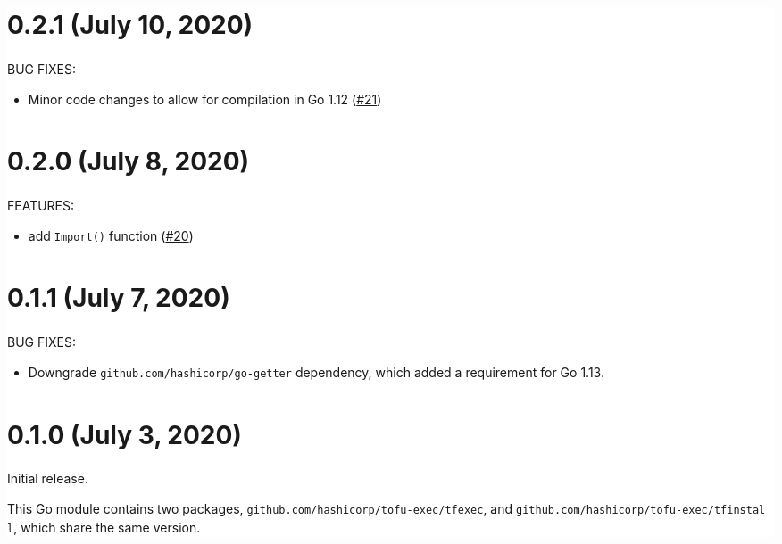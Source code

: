 # 0.2.1 (July 10, 2020)

BUG FIXES:
  - Minor code changes to allow for compilation in Go 1.12 ([#21](https://github.com/hashicorp/tofu-exec/pull/21))

# 0.2.0 (July 8, 2020)

FEATURES:
  - add `Import()` function ([#20](https://github.com/hashicorp/tofu-exec/pull/20))

# 0.1.1 (July 7, 2020)

BUG FIXES:
 - Downgrade `github.com/hashicorp/go-getter` dependency, which added a requirement for Go 1.13.

# 0.1.0 (July 3, 2020)

Initial release.

This Go module contains two packages, `github.com/hashicorp/tofu-exec/tfexec`, and `github.com/hashicorp/tofu-exec/tfinstall`, which share the same version.
